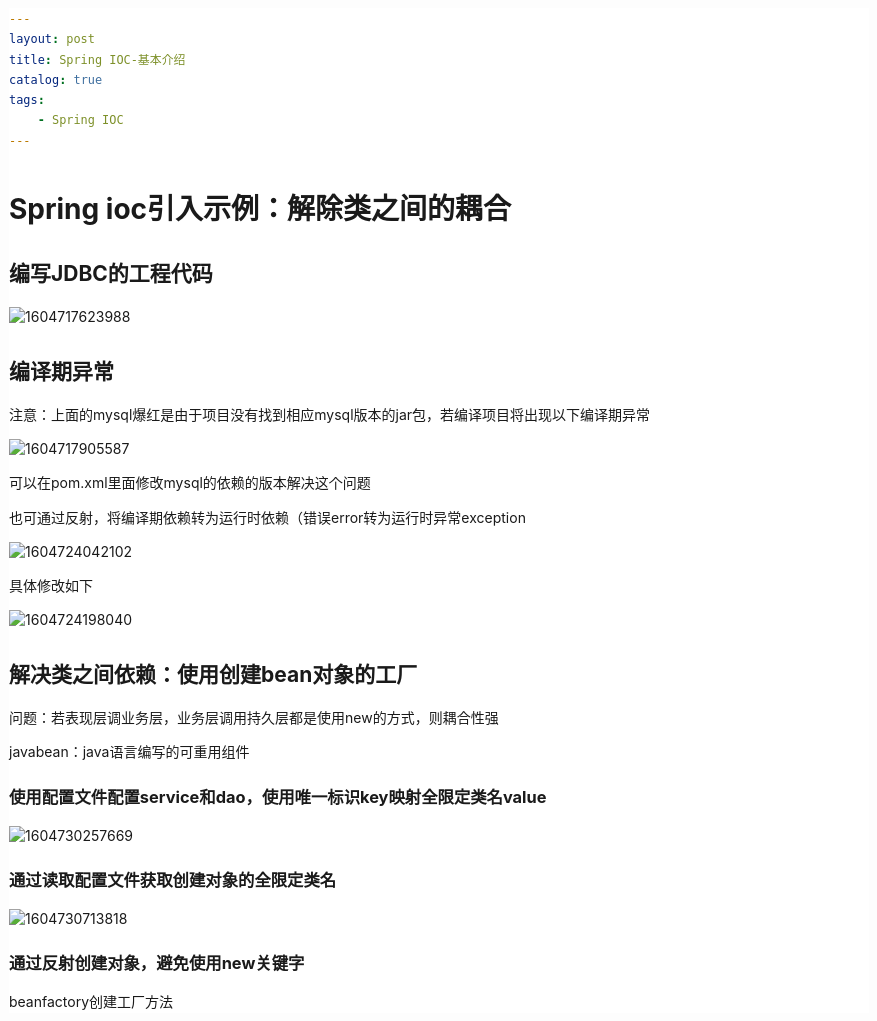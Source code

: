 ```yaml
---
layout: post
title: Spring IOC-基本介绍
catalog: true
tags:
    - Spring IOC
---
```


# Spring ioc引入示例：解除类之间的耦合

## 编写JDBC的工程代码

![1604717623988](https://gitee.com/chrisxyq/picgo/raw/master/img/1604717623988.png)

## 编译期异常

注意：上面的mysql爆红是由于项目没有找到相应mysql版本的jar包，若编译项目将出现以下编译期异常

![1604717905587](https://gitee.com/chrisxyq/picgo/raw/master/img/1604717905587.png)

可以在pom.xml里面修改mysql的依赖的版本解决这个问题

也可通过反射，将编译期依赖转为运行时依赖（错误error转为运行时异常exception

![1604724042102](https://gitee.com/chrisxyq/picgo/raw/master/img/1604724042102.png)

具体修改如下

![1604724198040](https://gitee.com/chrisxyq/picgo/raw/master/img/1604724198040.png)

## 解决类之间依赖：使用创建bean对象的工厂

问题：若表现层调业务层，业务层调用持久层都是使用new的方式，则耦合性强

javabean：java语言编写的可重用组件

### 使用配置文件配置service和dao，使用唯一标识key映射全限定类名value

![1604730257669](https://gitee.com/chrisxyq/picgo/raw/master/img/1604730257669.png)

### 通过读取配置文件获取创建对象的全限定类名

![1604730713818](https://gitee.com/chrisxyq/picgo/raw/master/img/1604730713818.png)

### 通过反射创建对象，避免使用new关键字

beanfactory创建工厂方法
